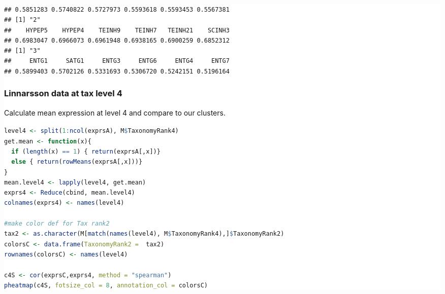     ## 0.5851283 0.5740822 0.5727973 0.5593618 0.5593453 0.5567381 
    ## [1] "2"
    ##    HYPEP5    HYPEP4    TEINH9    TEINH7   TEINH21    SCINH3 
    ## 0.6983047 0.6966073 0.6961948 0.6938165 0.6900259 0.6852312 
    ## [1] "3"
    ##     ENTG1     SATG1     ENTG3     ENTG6     ENTG4     ENTG7 
    ## 0.5899403 0.5702126 0.5331693 0.5306720 0.5242151 0.5196164

### Linnarsson data at tax level 4

Calculate mean expression at level 4 and compare to our clusters.

``` r
level4 <- split(1:ncol(exprsA), M$TaxonomyRank4)
get.mean <- function(x){
  if (length(x) == 1) { return(exprsA[,x])}
  else { return(rowMeans(exprsA[,x]))}
}
mean.level4 <- lapply(level4, get.mean)
exprs4 <- Reduce(cbind, mean.level4)
colnames(exprs4) <- names(level4)

#make color def for Tax rank2 
tax2 <- as.character(M[match(names(level4), M$TaxonomyRank4),]$TaxonomyRank2)
colorsC <- data.frame(TaxonomyRank2 =  tax2)
rownames(colorsC) <- names(level4)

c4S <- cor(exprsC,exprs4, method = "spearman")
pheatmap(c4S, fotsize_col = 8, annotation_col = colorsC)
```
